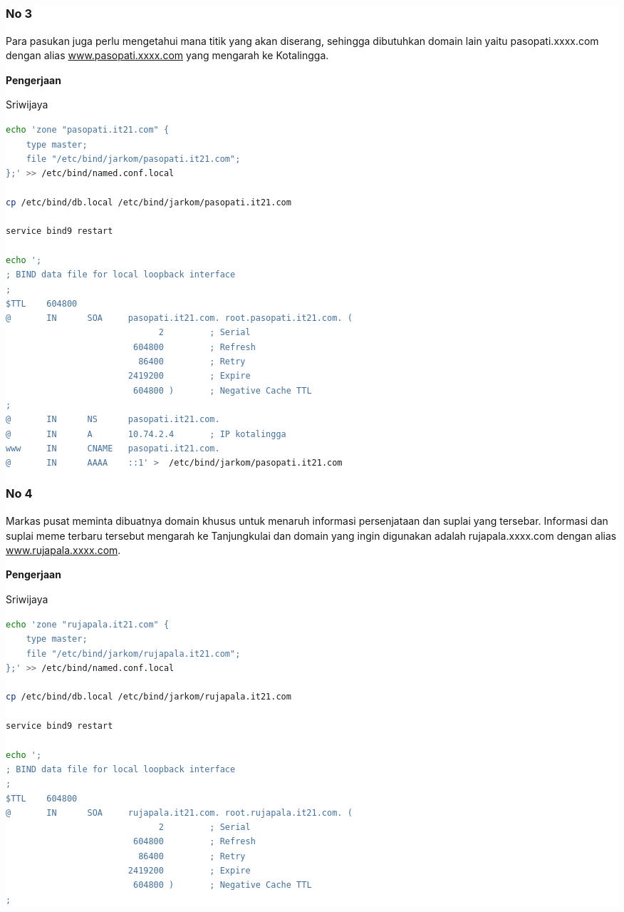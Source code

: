 ### No 3

Para pasukan juga perlu mengetahui mana titik yang akan diserang, sehingga dibutuhkan domain lain yaitu pasopati.xxxx.com dengan alias www.pasopati.xxxx.com yang mengarah ke Kotalingga.

**Pengerjaan**

Sriwijaya

```bash
echo 'zone "pasopati.it21.com" {
 	type master;
 	file "/etc/bind/jarkom/pasopati.it21.com"; 
};' >> /etc/bind/named.conf.local

cp /etc/bind/db.local /etc/bind/jarkom/pasopati.it21.com

service bind9 restart

echo ';
; BIND data file for local loopback interface
;
$TTL    604800
@       IN      SOA     pasopati.it21.com. root.pasopati.it21.com. (
                              2         ; Serial
                         604800         ; Refresh
                          86400         ; Retry
                        2419200         ; Expire
                         604800 )       ; Negative Cache TTL
;
@       IN      NS      pasopati.it21.com.
@       IN      A       10.74.2.4		; IP kotalingga
www     IN      CNAME   pasopati.it21.com.
@       IN      AAAA    ::1' >  /etc/bind/jarkom/pasopati.it21.com
```

### No 4

Markas pusat meminta dibuatnya domain khusus untuk menaruh informasi persenjataan dan suplai yang tersebar. Informasi dan suplai meme terbaru tersebut mengarah ke Tanjungkulai dan domain yang ingin digunakan adalah rujapala.xxxx.com dengan alias www.rujapala.xxxx.com.

**Pengerjaan**

Sriwijaya

```bash
echo 'zone "rujapala.it21.com" {
 	type master;
 	file "/etc/bind/jarkom/rujapala.it21.com"; 
};' >> /etc/bind/named.conf.local

cp /etc/bind/db.local /etc/bind/jarkom/rujapala.it21.com

service bind9 restart

echo ';
; BIND data file for local loopback interface
;
$TTL    604800
@       IN      SOA     rujapala.it21.com. root.rujapala.it21.com. (
                              2         ; Serial
                         604800         ; Refresh
                          86400         ; Retry
                        2419200         ; Expire
                         604800 )       ; Negative Cache TTL
;
```